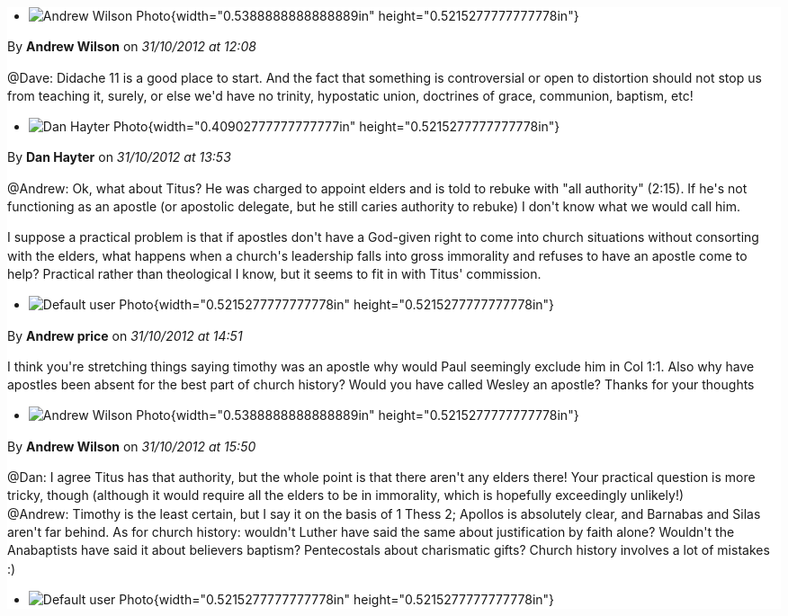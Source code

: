 -   ![Andrew Wilson
    Photo](media/image3.png){width="0.5388888888888889in"
    height="0.5215277777777778in"}

By **Andrew Wilson** on *31/10/2012 at 12:08*

\@Dave: Didache 11 is a good place to start. And the fact that something
is controversial or open to distortion should not stop us from teaching
it, surely, or else we'd have no trinity, hypostatic union, doctrines of
grace, communion, baptism, etc!

-   ![Dan Hayter Photo](media/image2.jpeg){width="0.40902777777777777in"
    height="0.5215277777777778in"}

By **Dan Hayter** on *31/10/2012 at 13:53*

\@Andrew: Ok, what about Titus? He was charged to appoint elders and is
told to rebuke with "all authority" (2:15). If he's not functioning as
an apostle (or apostolic delegate, but he still caries authority to
rebuke) I don't know what we would call him.

I suppose a practical problem is that if apostles don't have a God-given
right to come into church situations without consorting with the elders,
what happens when a church's leadership falls into gross immorality and
refuses to have an apostle come to help? Practical rather than
theological I know, but it seems to fit in with Titus' commission.

-   ![Default user
    Photo](media/image4.jpeg){width="0.5215277777777778in"
    height="0.5215277777777778in"}

By **Andrew price** on *31/10/2012 at 14:51*

I think you're stretching things saying timothy was an apostle why would
Paul seemingly exclude him in Col 1:1. Also why have apostles been
absent for the best part of church history? Would you have called Wesley
an apostle? Thanks for your thoughts

-   ![Andrew Wilson
    Photo](media/image3.png){width="0.5388888888888889in"
    height="0.5215277777777778in"}

By **Andrew Wilson** on *31/10/2012 at 15:50*

\@Dan: I agree Titus has that authority, but the whole point is that
there aren't any elders there! Your practical question is more tricky,
though (although it would require all the elders to be in immorality,
which is hopefully exceedingly unlikely!)\
\@Andrew: Timothy is the least certain, but I say it on the basis of 1
Thess 2; Apollos is absolutely clear, and Barnabas and Silas aren't far
behind. As for church history: wouldn't Luther have said the same about
justification by faith alone? Wouldn't the Anabaptists have said it
about believers baptism? Pentecostals about charismatic gifts? Church
history involves a lot of mistakes :)

-   ![Default user
    Photo](media/image4.jpeg){width="0.5215277777777778in"
    height="0.5215277777777778in"}
